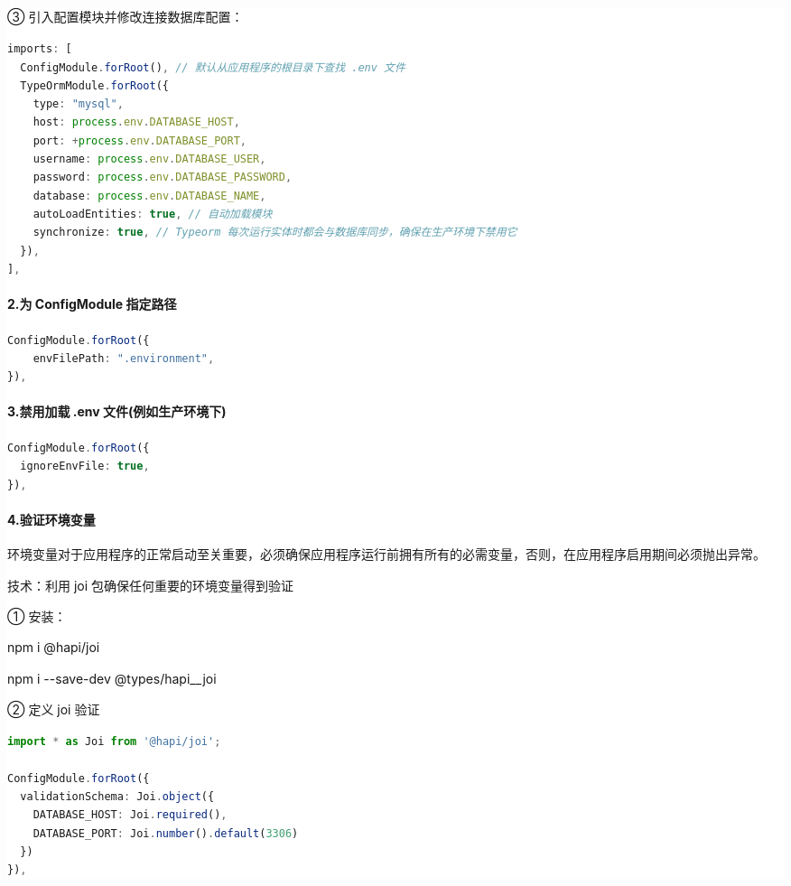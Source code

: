 ③ 引入配置模块并修改连接数据库配置：

```typescript
imports: [
  ConfigModule.forRoot(), // 默认从应用程序的根目录下查找 .env 文件
  TypeOrmModule.forRoot({
    type: "mysql",
    host: process.env.DATABASE_HOST,
    port: +process.env.DATABASE_PORT,
    username: process.env.DATABASE_USER,
    password: process.env.DATABASE_PASSWORD,
    database: process.env.DATABASE_NAME,
    autoLoadEntities: true, // 自动加载模块
    synchronize: true, // Typeorm 每次运行实体时都会与数据库同步，确保在生产环境下禁用它
  }),
],
```

#### 2.为 ConfigModule 指定路径

```typescript
ConfigModule.forRoot({
	envFilePath: ".environment",
}),
```

#### 3.禁用加载 .env 文件(例如生产环境下)

```typescript
ConfigModule.forRoot({
  ignoreEnvFile: true, 
}),
```

#### 4.验证环境变量

​		环境变量对于应用程序的正常启动至关重要，必须确保应用程序运行前拥有所有的必需变量，否则，在应用程序启用期间必须抛出异常。

技术：利用 joi 包确保任何重要的环境变量得到验证

① 安装：

npm i  @hapi/joi 

npm i --save-dev @types/hapi__joi

② 定义 joi 验证

```typescript
import * as Joi from '@hapi/joi';

ConfigModule.forRoot({
  validationSchema: Joi.object({
    DATABASE_HOST: Joi.required(),
    DATABASE_PORT: Joi.number().default(3306)
  })
}),
```
